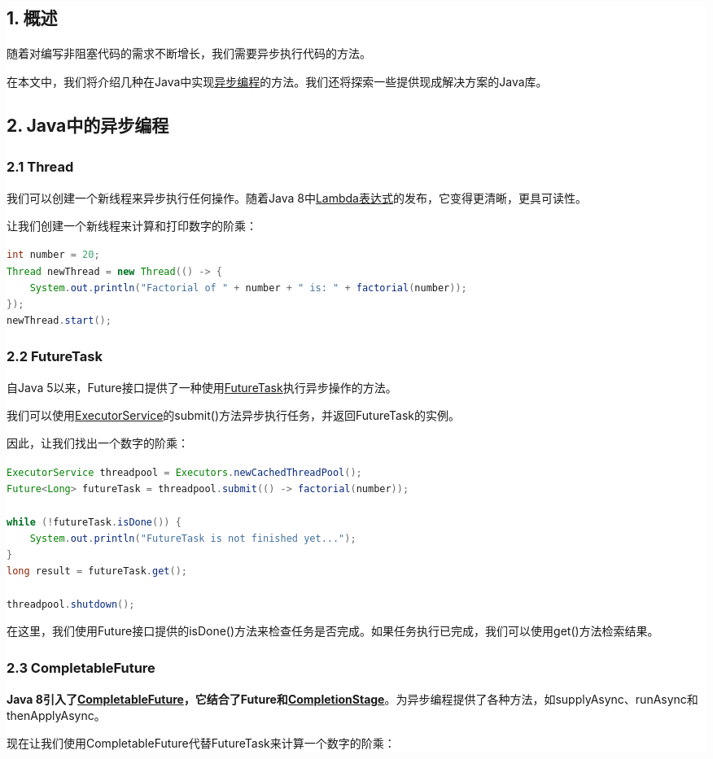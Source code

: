 ## 1. 概述

随着对编写非阻塞代码的需求不断增长，我们需要异步执行代码的方法。

在本文中，我们将介绍几种在Java中实现[异步编程](https://www.baeldung.com/cs/async-vs-multi-threading)的方法。我们还将探索一些提供现成解决方案的Java库。

## 2. Java中的异步编程

### 2.1 Thread

我们可以创建一个新线程来异步执行任何操作。随着Java 8中[Lambda表达式](https://www.baeldung.com/java-8-lambda-expressions-tips)的发布，它变得更清晰，更具可读性。

让我们创建一个新线程来计算和打印数字的阶乘：

```java
int number = 20;
Thread newThread = new Thread(() -> {
    System.out.println("Factorial of " + number + " is: " + factorial(number));
});
newThread.start();
```

### 2.2 FutureTask

自Java 5以来，Future接口提供了一种使用[FutureTask](https://www.baeldung.com/java-future#1-implementing-futures-with-futuretask)执行异步操作的方法。

我们可以使用[ExecutorService](https://docs.oracle.com/en/java/javase/11/docs/api/java.base/java/util/concurrent/ExecutorService.html)的submit()方法异步执行任务，并返回FutureTask的实例。

因此，让我们找出一个数字的阶乘：

```java
ExecutorService threadpool = Executors.newCachedThreadPool();
Future<Long> futureTask = threadpool.submit(() -> factorial(number));

while (!futureTask.isDone()) {
    System.out.println("FutureTask is not finished yet..."); 
} 
long result = futureTask.get(); 

threadpool.shutdown();
```

在这里，我们使用Future接口提供的isDone()方法来检查任务是否完成。如果任务执行已完成，我们可以使用get()方法检索结果。

### 2.3 CompletableFuture

**Java 8引入了[CompletableFuture](https://www.baeldung.com/java-completablefuture)，它结合了Future和[CompletionStage](https://docs.oracle.com/en/java/javase/11/docs/api/java.base/java/util/concurrent/CompletionStage.html)**。为异步编程提供了各种方法，如supplyAsync、runAsync和thenApplyAsync。

现在让我们使用CompletableFuture代替FutureTask来计算一个数字的阶乘：
